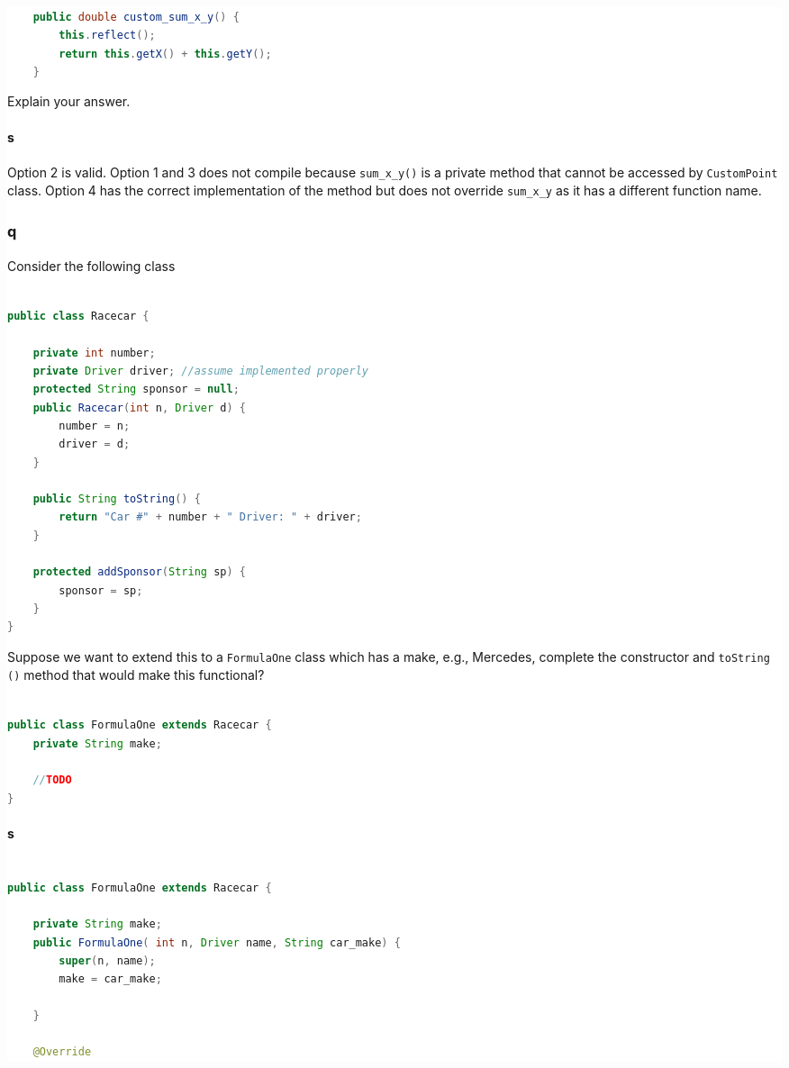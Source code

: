 ```java
    public double custom_sum_x_y() {
        this.reflect();
        return this.getX() + this.getY();
    }

```

Explain your answer.

#### s
Option 2 is valid. Option 1 and 3 does not compile because `sum_x_y()` is a private method that cannot be accessed by `CustomPoint` class. Option 4 has the correct implementation of the method but does not override `sum_x_y` as it has a different function name.


### q

Consider the following class

```java

public class Racecar {

    private int number; 
    private Driver driver; //assume implemented properly
    protected String sponsor = null;
    public Racecar(int n, Driver d) {
        number = n;
        driver = d;
    }

    public String toString() {
        return "Car #" + number + " Driver: " + driver;
    }
    
    protected addSponsor(String sp) {
        sponsor = sp;
    }
}
```

Suppose we want to extend this to a `FormulaOne` class which has a make, e.g., Mercedes, complete the constructor and `toString()` method that would make this functional?

```java

public class FormulaOne extends Racecar {
    private String make;

    //TODO
}
```

#### s
```java

public class FormulaOne extends Racecar {

    private String make;
    public FormulaOne( int n, Driver name, String car_make) {
        super(n, name);
        make = car_make;

    }

    @Override
```